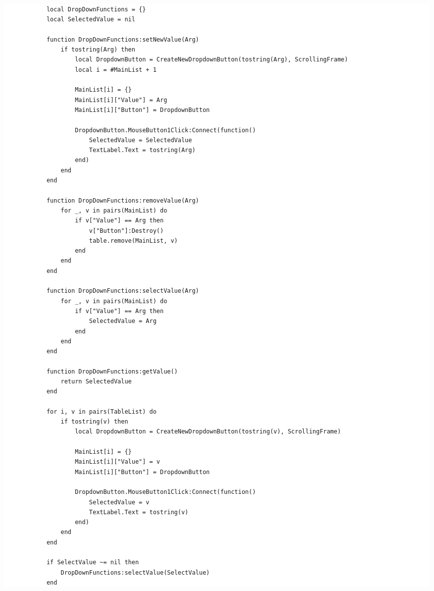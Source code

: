 				local DropDownFunctions = {}
				local SelectedValue = nil
				
				function DropDownFunctions:setNewValue(Arg)
					if tostring(Arg) then
						local DropdownButton = CreateNewDropdownButton(tostring(Arg), ScrollingFrame)
						local i = #MainList + 1
						
						MainList[i] = {}
						MainList[i]["Value"] = Arg
						MainList[i]["Button"] = DropdownButton

						DropdownButton.MouseButton1Click:Connect(function()
							SelectedValue = SelectedValue
							TextLabel.Text = tostring(Arg)
						end)
					end
				end
				
				function DropDownFunctions:removeValue(Arg)
					for _, v in pairs(MainList) do
						if v["Value"] == Arg then
							v["Button"]:Destroy()
							table.remove(MainList, v)
						end
					end
				end
				
				function DropDownFunctions:selectValue(Arg)
					for _, v in pairs(MainList) do
						if v["Value"] == Arg then
							SelectedValue = Arg
						end
					end
				end
				
				function DropDownFunctions:getValue()
					return SelectedValue
				end
				
				for i, v in pairs(TableList) do
					if tostring(v) then
						local DropdownButton = CreateNewDropdownButton(tostring(v), ScrollingFrame)
						
						MainList[i] = {}
						MainList[i]["Value"] = v
						MainList[i]["Button"] = DropdownButton
						
						DropdownButton.MouseButton1Click:Connect(function()
							SelectedValue = v
							TextLabel.Text = tostring(v)
						end)
					end
				end
				
				if SelectValue ~= nil then
					DropDownFunctions:selectValue(SelectValue)
				end
				